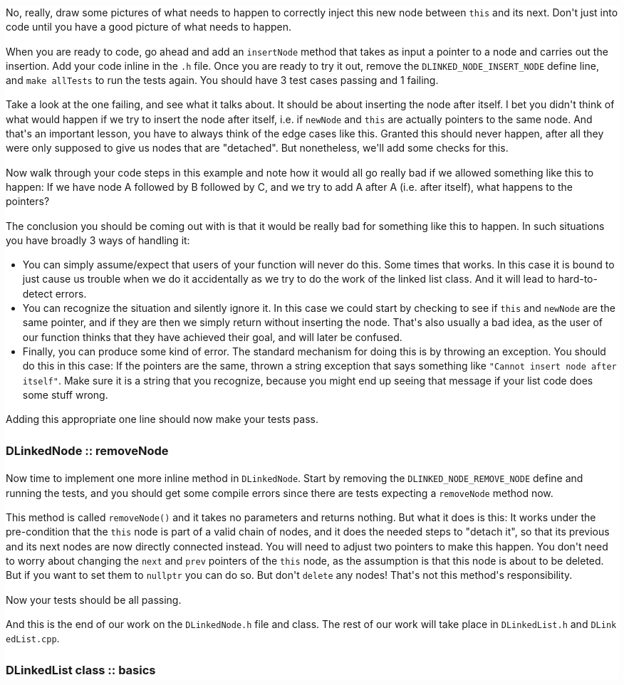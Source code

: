 No, really, draw some pictures of what needs to happen to correctly inject this new node between `this` and its next. Don't just into code until you have a good picture of what needs to happen.

When you are ready to code, go ahead and add an `insertNode` method that takes as input a pointer to a node and carries out the insertion. Add your code inline in the `.h` file. Once you are ready to try it out, remove the `DLINKED_NODE_INSERT_NODE` define line, and `make allTests` to run the tests again. You should have 3 test cases passing and 1 failing.

Take a look at the one failing, and see what it talks about. It should be about inserting the node after itself. I bet you didn't think of what would happen if we try to insert the node after itself, i.e. if `newNode` and `this` are actually pointers to the same node. And that's an important lesson, you have to always think of the edge cases like this. Granted this should never happen, after all they were only supposed to give us nodes that are "detached". But nonetheless, we'll add some checks for this.

Now walk through your code steps in this example and note how it would all go really bad if we allowed something like this to happen: If we have node A followed by B followed by C, and we try to add A after A (i.e. after itself), what happens to the pointers?

The conclusion you should be coming out with is that it would be really bad for something like this to happen. In such situations you have broadly 3 ways of handling it:

- You can simply assume/expect that users of your function will never do this. Some times that works. In this case it is bound to just cause us trouble when we do it accidentally as we try to do the work of the linked list class. And it will lead to hard-to-detect errors.
- You can recognize the situation and silently ignore it. In this case we could start by checking to see if `this` and `newNode` are the same pointer, and if they are then we simply return without inserting the node. That's also usually a bad idea, as the user of our function thinks that they have achieved their goal, and will later be confused.
- Finally, you can produce some kind of error. The standard mechanism for doing this is by throwing an exception. You should do this in this case: If the pointers are the same, thrown a string exception that says something like `"Cannot insert node after itself"`. Make sure it is a string that you recognize, because you might end up seeing that message if your list code does some stuff wrong.

Adding this appropriate one line should now make your tests pass.

### DLinkedNode :: removeNode

Now time to implement one more inline method in `DLinkedNode`. Start by removing the `DLINKED_NODE_REMOVE_NODE` define and running the tests, and you should get some compile errors since there are tests expecting a `removeNode` method now.

This method is called `removeNode()` and it takes no parameters and returns nothing. But what it does is this: It works under the pre-condition that the `this` node is part of a valid chain of nodes, and it does the needed steps to "detach it", so that its previous and its next nodes are now directly connected instead. You will need to adjust two pointers to make this happen. You don't need to worry about changing the `next` and `prev` pointers of the `this` node, as the assumption is that this node is about to be deleted. But if you want to set them to `nullptr` you can do so. But don't `delete` any nodes! That's not this method's responsibility.

Now your tests should be all passing.

And this is the end of our work on the `DLinkedNode.h` file and class. The rest of our work will take place in `DLinkedList.h` and `DLinkedList.cpp`.

### DLinkedList class :: basics
